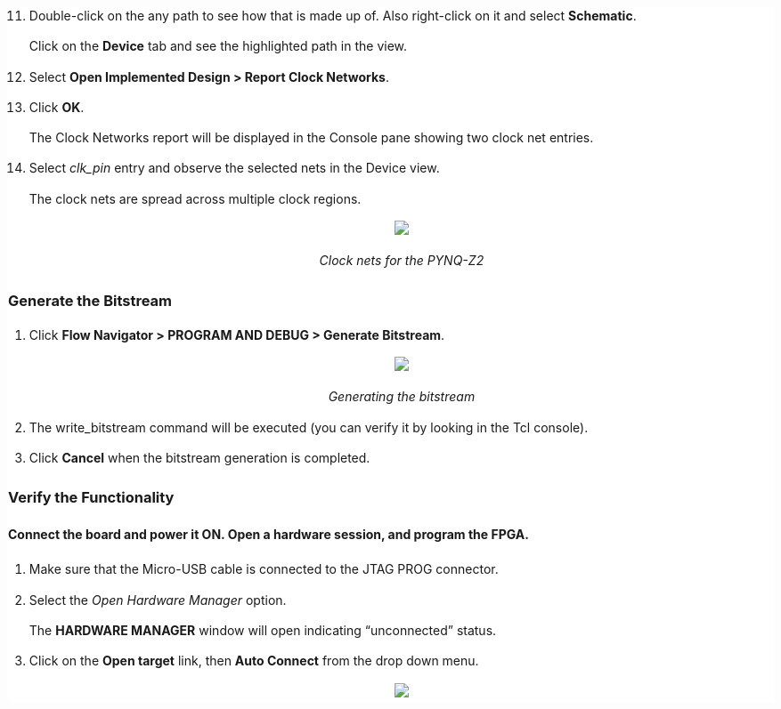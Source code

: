 11. Double-click on the any path to see how that is made up of. Also right-click on it and select **Schematic**.

    Click on the **Device** tab and see the highlighted path in the view.

12. Select **Open Implemented Design > Report Clock Networks**.

13. Click **OK**.

    The Clock Networks report will be displayed in the Console pane showing two clock net entries.

14. Select *clk\_pin* entry and observe the selected nets in the Device view.

    The clock nets are spread across multiple clock regions.

    <p align="center">
    <img src ="./images/lab3/Fig17.png">
    </p>
    <p align = "center">
    <i>Clock nets for the PYNQ-Z2</i>
    </p>

### Generate the Bitstream

1. Click **Flow Navigator > PROGRAM AND DEBUG > Generate Bitstream**.

	<p align="center">
	<img src ="./images/lab3/Fig18.png">
	</p>
	<p align = "center">
	<i>Generating the bitstream</i>
	</p>

2. The write\_bitstream command will be executed (you can verify it by looking in the Tcl console).

3. Click **Cancel** when the bitstream generation is completed.

### Verify the Functionality 

#### Connect the board and power it ON. Open a hardware session, and program the FPGA.  

1. Make sure that the Micro-USB cable is connected to the JTAG PROG connector.

2. Select the *Open Hardware Manager* option.

	The **HARDWARE MANAGER** window will open indicating “unconnected” status.

3. Click on the **Open target** link, then **Auto Connect** from the drop down menu.

	<p align="center">
	<img src ="./images/lab3/Fig20.png">
	</p>
	<p align = "center">
	</p>
